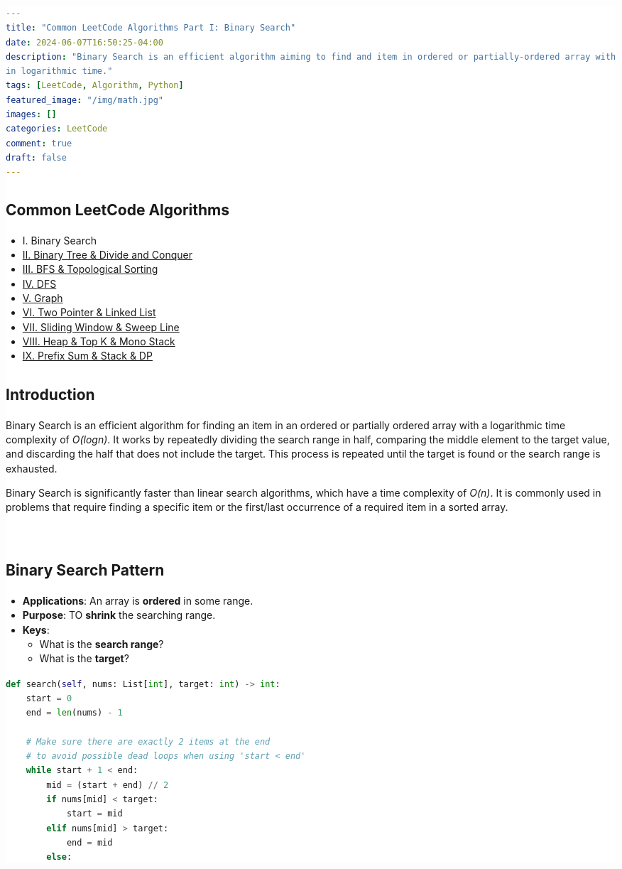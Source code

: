 ```yaml
---
title: "Common LeetCode Algorithms Part I: Binary Search"
date: 2024-06-07T16:50:25-04:00
description: "Binary Search is an efficient algorithm aiming to find and item in ordered or partially-ordered array within logarithmic time."
tags: [LeetCode, Algorithm, Python]
featured_image: "/img/math.jpg"
images: []
categories: LeetCode
comment: true
draft: false
---
```


## Common LeetCode Algorithms
- I. Binary Search
- [II. Binary Tree & Divide and Conquer](../common_leetcode_algorithms_part_ii_binary_tree_divide_and_conquer)
- [III. BFS & Topological Sorting](../common_leetcode_algorithms_part_iii_bfs_topological_sorting)
- [IV. DFS](../common_leetcode_algorithms_part_iv_dfs)
- [V. Graph](../common_leetcode_algorithms_part_v_graph)
- [VI. Two Pointer & Linked List](../common_leetcode_algorithms_part_vi_two_pointer_linkededlist)
- [VII. Sliding Window & Sweep Line](../common_leetcode_algorithms_part_vii_sliding_window_sweep_line)
- [VIII. Heap & Top K & Mono Stack](../common_leetcode_algorithms_part_viii_heap_top_k_mono_stack)
- [IX. Prefix Sum & Stack & DP](../common_leetcode_algorithms_part_ix_prefix_sum_stack_dp)

## Introduction

Binary Search is an efficient algorithm for finding an item in an ordered or partially ordered array with a logarithmic time complexity of _O(logn)_. It works by repeatedly dividing the search range in half, comparing the middle element to the target value, and discarding the half that does not include the target. This process is repeated until the target is found or the search range is exhausted. 

Binary Search is significantly faster than linear search algorithms, which have a time complexity of _O(n)_. It is commonly used in problems that require finding a specific item or the first/last occurrence of a required item in a sorted array.

&nbsp;

## Binary Search Pattern

- **Applications**: An array is **ordered** in some range.
- **Purpose**: TO **shrink** the searching range. 
- **Keys**:
  - What is the **search range**? 
  - What is the **target**?

```python
def search(self, nums: List[int], target: int) -> int:
    start = 0
    end = len(nums) - 1
    
    # Make sure there are exactly 2 items at the end
    # to avoid possible dead loops when using 'start < end'
    while start + 1 < end:  
        mid = (start + end) // 2
        if nums[mid] < target:
            start = mid
        elif nums[mid] > target:
            end = mid
        else:
```